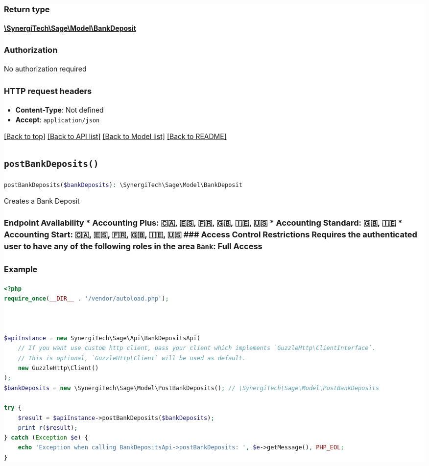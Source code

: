 ### Return type

[**\SynergiTech\Sage\Model\BankDeposit**](../Model/BankDeposit.md)

### Authorization

No authorization required

### HTTP request headers

- **Content-Type**: Not defined
- **Accept**: `application/json`

[[Back to top]](#) [[Back to API list]](../../README.md#endpoints)
[[Back to Model list]](../../README.md#models)
[[Back to README]](../../README.md)

## `postBankDeposits()`

```php
postBankDeposits($bankDeposits): \SynergiTech\Sage\Model\BankDeposit
```

Creates a Bank Deposit

### Endpoint Availability  * Accounting Plus: 🇨🇦, 🇪🇸, 🇫🇷, 🇬🇧, 🇮🇪, 🇺🇸 * Accounting Standard: 🇬🇧, 🇮🇪 * Accounting Start: 🇨🇦, 🇪🇸, 🇫🇷, 🇬🇧, 🇮🇪, 🇺🇸  ### Access Control Restrictions  Requires the authenticated user to have any of the following roles in the area `Bank`: Full Access

### Example

```php
<?php
require_once(__DIR__ . '/vendor/autoload.php');



$apiInstance = new SynergiTech\Sage\Api\BankDepositsApi(
    // If you want use custom http client, pass your client which implements `GuzzleHttp\ClientInterface`.
    // This is optional, `GuzzleHttp\Client` will be used as default.
    new GuzzleHttp\Client()
);
$bankDeposits = new \SynergiTech\Sage\Model\PostBankDeposits(); // \SynergiTech\Sage\Model\PostBankDeposits

try {
    $result = $apiInstance->postBankDeposits($bankDeposits);
    print_r($result);
} catch (Exception $e) {
    echo 'Exception when calling BankDepositsApi->postBankDeposits: ', $e->getMessage(), PHP_EOL;
}
```
